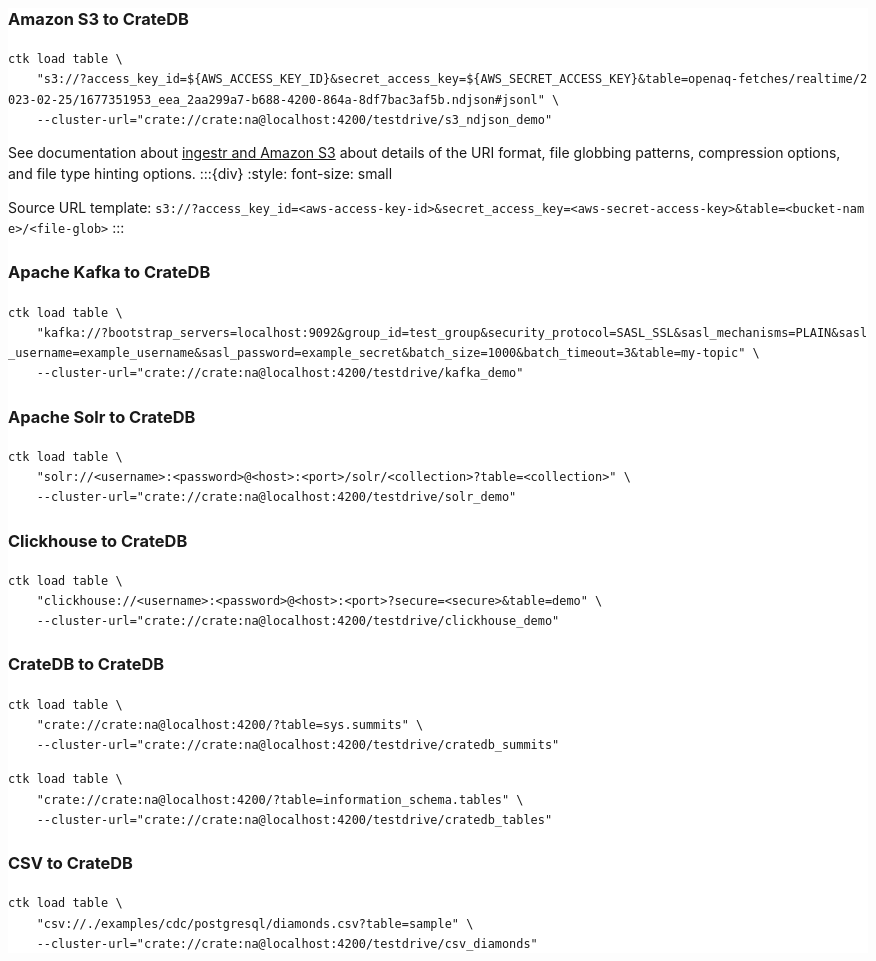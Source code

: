 ### Amazon S3 to CrateDB
```shell
ctk load table \
    "s3://?access_key_id=${AWS_ACCESS_KEY_ID}&secret_access_key=${AWS_SECRET_ACCESS_KEY}&table=openaq-fetches/realtime/2023-02-25/1677351953_eea_2aa299a7-b688-4200-864a-8df7bac3af5b.ndjson#jsonl" \
    --cluster-url="crate://crate:na@localhost:4200/testdrive/s3_ndjson_demo"
```
See documentation about [ingestr and Amazon S3] about details of the URI format,
file globbing patterns, compression options, and file type hinting options.
:::{div}
:style: font-size: small

Source URL template: `s3://?access_key_id=<aws-access-key-id>&secret_access_key=<aws-secret-access-key>&table=<bucket-name>/<file-glob>`
:::

### Apache Kafka to CrateDB
```shell
ctk load table \
    "kafka://?bootstrap_servers=localhost:9092&group_id=test_group&security_protocol=SASL_SSL&sasl_mechanisms=PLAIN&sasl_username=example_username&sasl_password=example_secret&batch_size=1000&batch_timeout=3&table=my-topic" \
    --cluster-url="crate://crate:na@localhost:4200/testdrive/kafka_demo"
```

### Apache Solr to CrateDB
```shell
ctk load table \
    "solr://<username>:<password>@<host>:<port>/solr/<collection>?table=<collection>" \
    --cluster-url="crate://crate:na@localhost:4200/testdrive/solr_demo"
```

### Clickhouse to CrateDB
```shell
ctk load table \
    "clickhouse://<username>:<password>@<host>:<port>?secure=<secure>&table=demo" \
    --cluster-url="crate://crate:na@localhost:4200/testdrive/clickhouse_demo"
```

### CrateDB to CrateDB
```shell
ctk load table \
    "crate://crate:na@localhost:4200/?table=sys.summits" \
    --cluster-url="crate://crate:na@localhost:4200/testdrive/cratedb_summits"
```
```shell
ctk load table \
    "crate://crate:na@localhost:4200/?table=information_schema.tables" \
    --cluster-url="crate://crate:na@localhost:4200/testdrive/cratedb_tables"
```

### CSV to CrateDB
```shell
ctk load table \
    "csv://./examples/cdc/postgresql/diamonds.csv?table=sample" \
    --cluster-url="crate://crate:na@localhost:4200/testdrive/csv_diamonds"
```


[CrateDB]: https://github.com/crate/crate
[CrateDB Cloud]: https://console.cratedb.cloud/
[`ctk load table`]: project:#io
[custom queries for SQL sources]: https://bruin-data.github.io/ingestr/supported-sources/custom_queries.html
[databases supported by SQLAlchemy]: https://docs.sqlalchemy.org/en/20/dialects/
[dlt]: https://dlthub.com/
[dlt CrateDB examples]: https://github.com/crate/cratedb-examples/tree/main/framework/dlt
[HubSpot entities]: https://bruin-data.github.io/ingestr/supported-sources/hubspot.html#tables
[incremental loading]: https://bruin-data.github.io/ingestr/getting-started/incremental-loading.html
[ingestr]: https://bruin-data.github.io/ingestr/
[`ingestr ingest`]: https://bruin-data.github.io/ingestr/commands/ingest.html
[ingestr and Amazon S3]: https://bruin-data.github.io/ingestr/supported-sources/s3.html
[Salesforce entities]: https://bruin-data.github.io/ingestr/supported-sources/salesforce.html#tables
[Slack entities]: https://bruin-data.github.io/ingestr/supported-sources/slack.html#tables
[sources supported by ingestr]: https://bruin-data.github.io/ingestr/supported-sources/